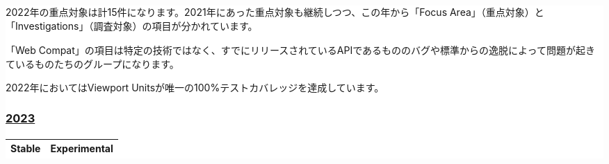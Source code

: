 2022年の重点対象は計15件になります。2021年にあった重点対象も継続しつつ、この年から「Focus Area」（重点対象）と「Investigations」（調査対象）の項目が分かれています。

「Web Compat」の項目は特定の技術ではなく、すでにリリースされているAPIであるもののバグや標準からの逸脱によって問題が起きているものたちのグループになります。

2022年においてはViewport Unitsが唯一の100%テストカバレッジを達成しています。

### [2023](https://wpt.fyi/interop-2023)

| Stable | Experimental |
| --- | --- |